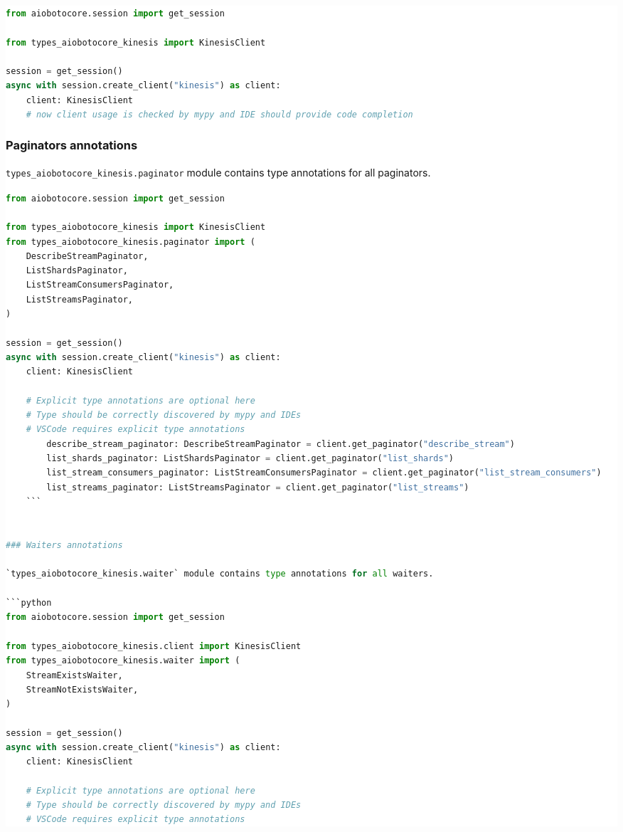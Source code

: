 ```python
from aiobotocore.session import get_session

from types_aiobotocore_kinesis import KinesisClient

session = get_session()
async with session.create_client("kinesis") as client:
    client: KinesisClient
    # now client usage is checked by mypy and IDE should provide code completion
```

<a id="paginators-annotations"></a>

### Paginators annotations

`types_aiobotocore_kinesis.paginator` module contains type annotations for all
paginators.

````python
from aiobotocore.session import get_session

from types_aiobotocore_kinesis import KinesisClient
from types_aiobotocore_kinesis.paginator import (
    DescribeStreamPaginator,
    ListShardsPaginator,
    ListStreamConsumersPaginator,
    ListStreamsPaginator,
)

session = get_session()
async with session.create_client("kinesis") as client:
    client: KinesisClient

    # Explicit type annotations are optional here
    # Type should be correctly discovered by mypy and IDEs
    # VSCode requires explicit type annotations
        describe_stream_paginator: DescribeStreamPaginator = client.get_paginator("describe_stream")
        list_shards_paginator: ListShardsPaginator = client.get_paginator("list_shards")
        list_stream_consumers_paginator: ListStreamConsumersPaginator = client.get_paginator("list_stream_consumers")
        list_streams_paginator: ListStreamsPaginator = client.get_paginator("list_streams")
    ```


### Waiters annotations

`types_aiobotocore_kinesis.waiter` module contains type annotations for all waiters.

```python
from aiobotocore.session import get_session

from types_aiobotocore_kinesis.client import KinesisClient
from types_aiobotocore_kinesis.waiter import (
    StreamExistsWaiter,
    StreamNotExistsWaiter,
)

session = get_session()
async with session.create_client("kinesis") as client:
    client: KinesisClient

    # Explicit type annotations are optional here
    # Type should be correctly discovered by mypy and IDEs
    # VSCode requires explicit type annotations
````